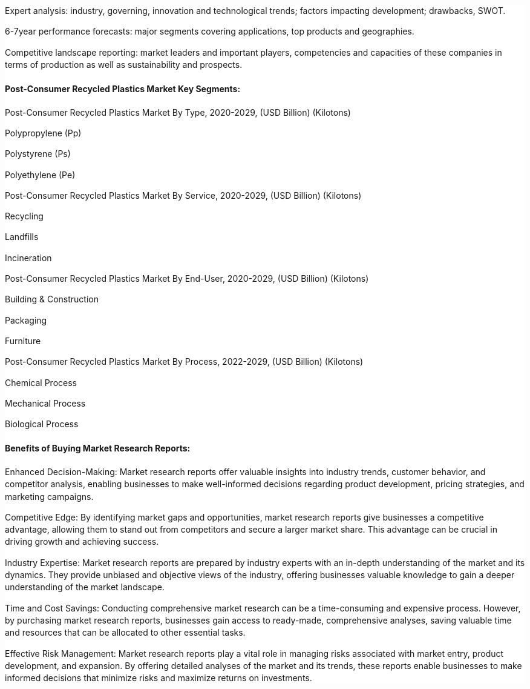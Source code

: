 Expert analysis: industry, governing, innovation and technological trends; factors impacting development; drawbacks, SWOT. 

6-7year performance forecasts: major segments covering applications, top products and geographies. 

Competitive landscape reporting: market leaders and important players, competencies and capacities of these companies in terms of production as well as sustainability and prospects.

#### Post-Consumer Recycled Plastics Market Key Segments:

Post-Consumer Recycled Plastics Market By Type, 2020-2029, (USD Billion) (Kilotons)

Polypropylene (Pp)

Polystyrene (Ps)

Polyethylene (Pe)

Post-Consumer Recycled Plastics Market By Service, 2020-2029, (USD Billion) (Kilotons)

Recycling

Landfills

Incineration

Post-Consumer Recycled Plastics Market By End-User, 2020-2029, (USD Billion) (Kilotons)

Building & Construction

Packaging

Furniture

Post-Consumer Recycled Plastics Market By Process, 2022-2029, (USD Billion) (Kilotons)

Chemical Process

Mechanical Process

Biological Process

#### Benefits of Buying Market Research Reports:

Enhanced Decision-Making: Market research reports offer valuable insights into industry trends, customer behavior, and competitor analysis, enabling businesses to make well-informed decisions regarding product development, pricing strategies, and marketing campaigns.

Competitive Edge: By identifying market gaps and opportunities, market research reports give businesses a competitive advantage, allowing them to stand out from competitors and secure a larger market share. This advantage can be crucial in driving growth and achieving success.

Industry Expertise: Market research reports are prepared by industry experts with an in-depth understanding of the market and its dynamics. They provide unbiased and objective views of the industry, offering businesses valuable knowledge to gain a deeper understanding of the market landscape.

Time and Cost Savings: Conducting comprehensive market research can be a time-consuming and expensive process. However, by purchasing market research reports, businesses gain access to ready-made, comprehensive analyses, saving valuable time and resources that can be allocated to other essential tasks.

Effective Risk Management: Market research reports play a vital role in managing risks associated with market entry, product development, and expansion. By offering detailed analyses of the market and its trends, these reports enable businesses to make informed decisions that minimize risks and maximize returns on investments.
